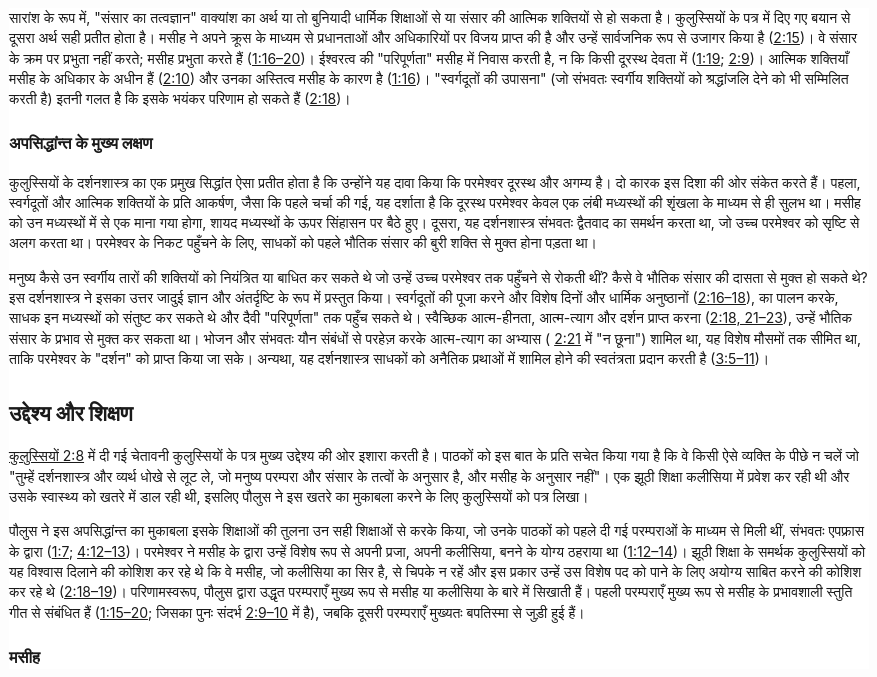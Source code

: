 सारांश के रूप में, "संसार का तत्वज्ञान" वाक्यांश का अर्थ या तो बुनियादी धार्मिक शिक्षाओं से या संसार की आत्मिक शक्तियों से हो सकता है। कुलुस्सियों के पत्र में दिए गए बयान से दूसरा अर्थ सही प्रतीत होता है। मसीह ने अपने क्रूस के माध्यम से प्रधानताओं और अधिकारियों पर विजय प्राप्त की है और उन्हें सार्वजनिक रूप से उजागर किया है ([2:15](https://ref.ly/Col2:15))। वे संसार के क्रम पर प्रभुता नहीं करते; मसीह प्रभुता करते हैं ([1:16–20](https://ref.ly/Col1:16-Col1:20))। ईश्वरत्व की "परिपूर्णता" मसीह में निवास करती है, न कि किसी दूरस्थ देवता में ([1:19](https://ref.ly/Col1:19); [2:9](https://ref.ly/Col2:9))। आत्मिक शक्तियाँ मसीह के अधिकार के अधीन हैं ([2:10](https://ref.ly/Col2:10)) और उनका अस्तित्व मसीह के कारण है ([1:16](https://ref.ly/Col1:16))। "स्वर्गदूतों की उपासना" (जो संभवतः स्वर्गीय शक्तियों को श्रद्धांजलि देने को भी सम्मिलित करती है) इतनी गलत है कि इसके भयंकर परिणाम हो सकते हैं ([2:18](https://ref.ly/Col2:18))।

### अपसिद्धांन्त के मुख्य लक्षण

कुलुस्सियों के दर्शनशास्त्र का एक प्रमुख सिद्धांत ऐसा प्रतीत होता है कि उन्होंने यह दावा किया कि परमेश्वर दूरस्थ और अगम्य है। दो कारक इस दिशा की ओर संकेत करते हैं। पहला, स्वर्गदूतों और आत्मिक शक्तियों के प्रति आकर्षण, जैसा कि पहले चर्चा की गई, यह दर्शाता है कि दूरस्थ परमेश्वर केवल एक लंबी मध्यस्थों की शृंखला के माध्यम से ही सुलभ था। मसीह को उन मध्यस्थों में से एक माना गया होगा, शायद मध्यस्थों के ऊपर सिंहासन पर बैठे हुए। दूसरा, यह दर्शनशास्त्र संभवतः द्वैतवाद का समर्थन करता था, जो उच्च परमेश्वर को सृष्टि से अलग करता था। परमेश्वर के निकट पहुँचने के लिए, साधकों को पहले भौतिक संसार की बुरी शक्ति से मुक्त होना पड़ता था।

मनुष्य कैसे उन स्वर्गीय तारों की शक्तियों को नियंत्रित या बाधित कर सकते थे जो उन्हें उच्च परमेश्वर तक पहुँचने से रोकती थीं? कैसे वे भौतिक संसार की दासता से मुक्त हो सकते थे? इस दर्शनशास्त्र ने इसका उत्तर जादुई ज्ञान और अंतर्दृष्टि के रूप में प्रस्तुत किया। स्वर्गदूतों की पूजा करने और विशेष दिनों और धार्मिक अनुष्ठानों ([2:16–18](https://ref.ly/Col2:16-Col2:18)), का पालन करके, साधक इन मध्यस्थों को संतुष्ट कर सकते थे और दैवी "परिपूर्णता" तक पहुँच सकते थे। स्वैच्छिक आत्म\-हीनता, आत्म\-त्याग और दर्शन प्राप्त करना ([2:18, 21–23](https://ref.ly/Col2:18,Col2:21-Col2:23)), उन्हें भौतिक संसार के प्रभाव से मुक्त कर सकता था। भोजन और संभवतः यौन संबंधों से परहेज़ करके आत्म\-त्याग का अभ्यास ( [2:21](https://ref.ly/Col2:21) में "न छूना") शामिल था, यह विशेष मौसमों तक सीमित था, ताकि परमेश्वर के "दर्शन" को प्राप्त किया जा सके। अन्यथा, यह दर्शनशास्त्र साधकों को अनैतिक प्रथाओं में शामिल होने की स्वतंत्रता प्रदान करती है ([3:5–11](https://ref.ly/Col3:5-Col3:11))।

उद्देश्य और शिक्षण
------------------

[कुलुस्सियों 2:8](https://ref.ly/Col2:8) में दी गई चेतावनी कुलुस्सियों के पत्र मुख्य उद्देश्य की ओर इशारा करती है। पाठकों को इस बात के प्रति सचेत किया गया है कि वे किसी ऐसे व्यक्ति के पीछे न चलें जो "तुम्हें दर्शनशास्त्र और व्यर्थ धोखे से लूट ले, जो मनुष्य परम्परा और संसार के तत्वों के अनुसार है, और मसीह के अनुसार नहीं"। एक झूठी शिक्षा कलीसिया में प्रवेश कर रही थी और उसके स्वास्थ्य को खतरे में डाल रही थी, इसलिए पौलुस ने इस खतरे का मुकाबला करने के लिए कुलुस्सियों को पत्र लिखा।

पौलुस ने इस अपसिद्धांन्त का मुकाबला इसके शिक्षाओं की तुलना उन सही शिक्षाओं से करके किया, जो उनके पाठकों को पहले दी गई परम्पराओं के माध्यम से मिली थीं, संभवतः एपफ्रास के द्वारा ([1:7](https://ref.ly/Col1:7); [4:12–13](https://ref.ly/Col4:12-Col4:13))। परमेश्वर ने मसीह के द्वारा उन्हें विशेष रूप से अपनी प्रजा, अपनी कलीसिया, बनने के योग्य ठहराया था ([1:12–14](https://ref.ly/Col1:12-Col1:14))। झूठी शिक्षा के समर्थक कुलुस्सियों को यह विश्वास दिलाने की कोशिश कर रहे थे कि वे मसीह, जो कलीसिया का सिर है, से चिपके न रहें और इस प्रकार उन्हें उस विशेष पद को पाने के लिए अयोग्य साबित करने की कोशिश कर रहे थे ([2:18–19](https://ref.ly/Col2:18-Col2:19))। परिणामस्वरूप, पौलुस द्वारा उद्धृत परम्पराएँ मुख्य रूप से मसीह या कलीसिया के बारे में सिखाती हैं। पहली परम्पराएँ मुख्य रूप से मसीह के प्रभावशाली स्तुति गीत से संबंधित हैं ([1:15–20](https://ref.ly/Col1:15-Col1:20); जिसका पुनः संदर्भ [2:9–10](https://ref.ly/Col2:9-Col2:10) में है), जबकि दूसरी परम्पराएँ मुख्यतः बपतिस्मा से जुड़ी हुई हैं।

### मसीह
